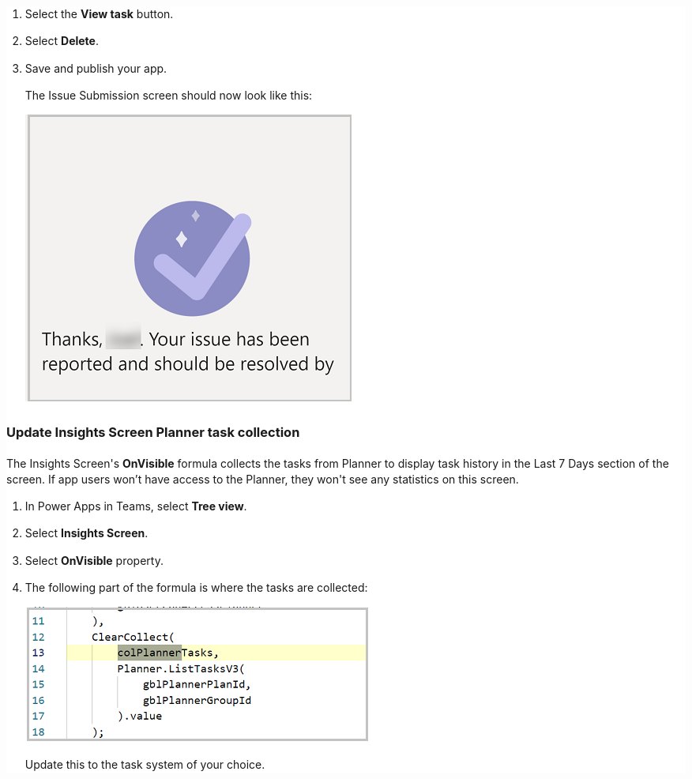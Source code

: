 1. Select the **View task** button.

1. Select **Delete**.

1. Save and publish your app.

    The Issue Submission screen should now look like this:

    ![Issue report confirmation](media/extend-issue-remove-planner/issue-confirm.png "Issue report confirmation")

### Update Insights Screen Planner task collection

The Insights Screen's **OnVisible** formula collects the tasks from Planner to display task history in the Last 7 Days section of the screen. If app users won’t have access to the Planner, they won't see any statistics on this screen.

1. In Power Apps in Teams, select **Tree view**.

1. Select **Insights Screen**.

1. Select **OnVisible** property.

1. The following part of the formula is where the tasks are collected:

    ![Update task collection](media/extend-issue-remove-planner/colplannertasks.png "Update task collection")

    Update this to the task system of your choice.
